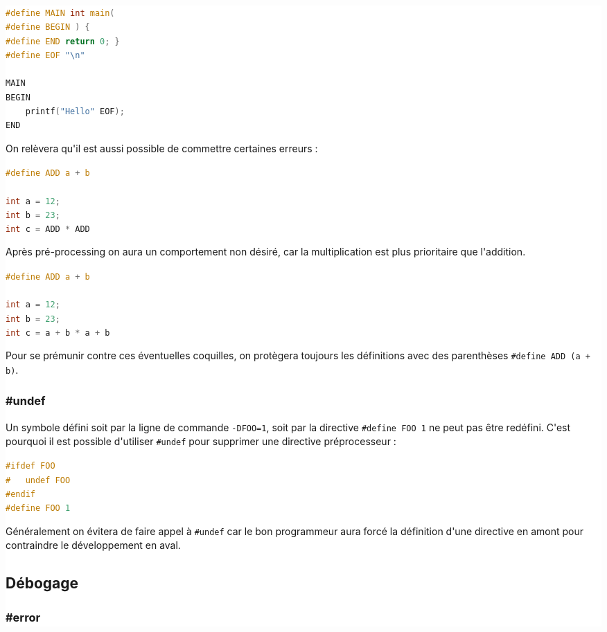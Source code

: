 ```c
#define MAIN int main(
#define BEGIN ) {
#define END return 0; }
#define EOF "\n"

MAIN
BEGIN
    printf("Hello" EOF);
END
```

On relèvera qu'il est aussi possible de commettre certaines erreurs :

```c
#define ADD a + b

int a = 12;
int b = 23;
int c = ADD * ADD
```

Après pré-processing on aura un comportement non désiré, car la multiplication est plus prioritaire que l'addition.

```c
#define ADD a + b

int a = 12;
int b = 23;
int c = a + b * a + b
```

Pour se prémunir contre ces éventuelles coquilles, on protègera toujours les définitions avec des parenthèses `#define ADD (a + b)`.

### #undef

Un symbole défini soit par la ligne de commande `-DFOO=1`, soit par la directive `#define FOO 1` ne peut pas être redéfini. C'est pourquoi il est possible d'utiliser `#undef` pour supprimer une directive préprocesseur :

```c
#ifdef FOO
#   undef FOO
#endif
#define FOO 1
```

Généralement on évitera de faire appel à `#undef` car le bon programmeur aura forcé la définition d'une directive en amont pour contraindre le développement en aval.

## Débogage

### #error
